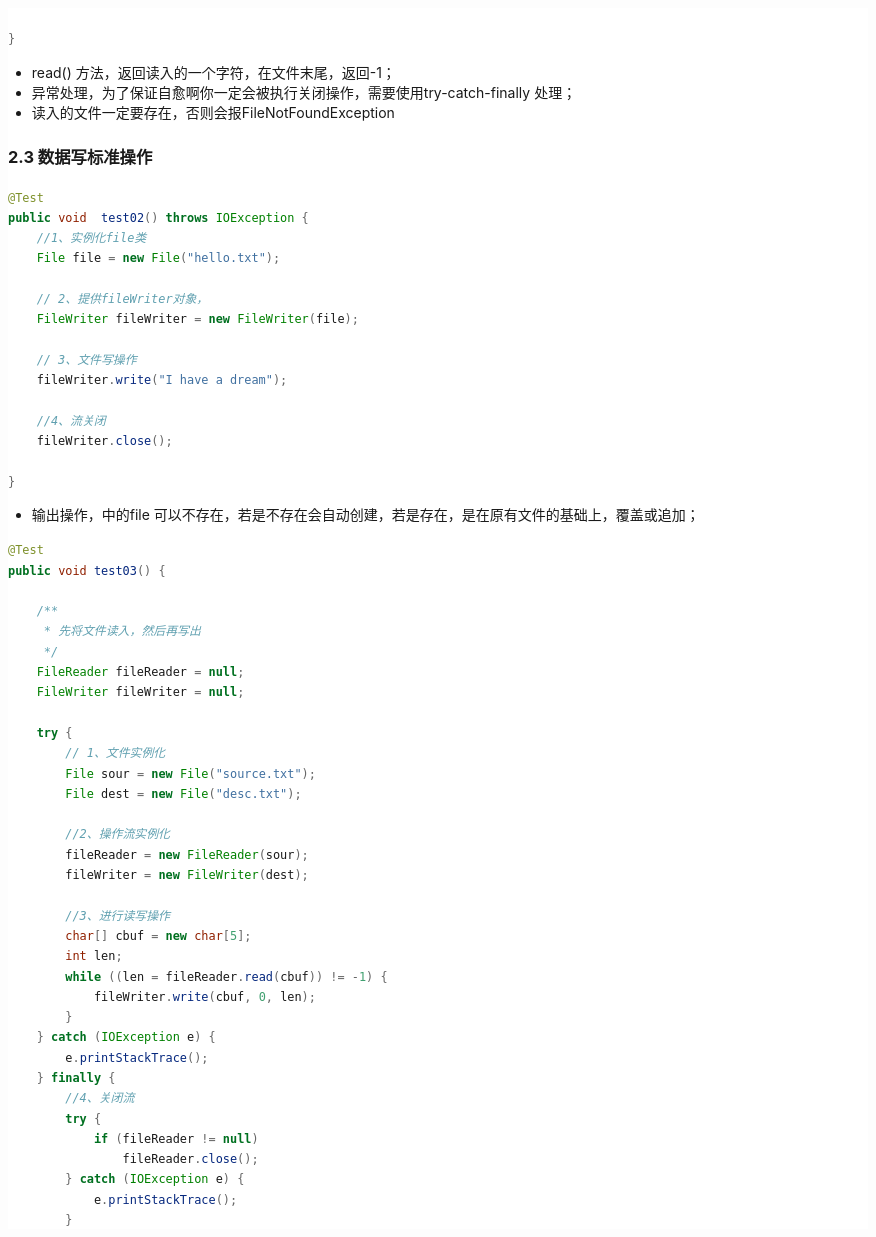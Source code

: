 ```java

}
```

- read() 方法，返回读入的一个字符，在文件末尾，返回-1；
- 异常处理，为了保证自愈啊你一定会被执行关闭操作，需要使用try-catch-finally 处理；
- 读入的文件一定要存在，否则会报FileNotFoundException

### 2.3 数据写标准操作

```java
@Test
public void  test02() throws IOException {
    //1、实例化file类
    File file = new File("hello.txt");

    // 2、提供fileWriter对象，
    FileWriter fileWriter = new FileWriter(file);

    // 3、文件写操作
    fileWriter.write("I have a dream");

    //4、流关闭
    fileWriter.close();
    
}
```

- 输出操作，中的file 可以不存在，若是不存在会自动创建，若是存在，是在原有文件的基础上，覆盖或追加；

```java
@Test
public void test03() {

    /**
     * 先将文件读入，然后再写出
     */
    FileReader fileReader = null;
    FileWriter fileWriter = null;

    try {
        // 1、文件实例化
        File sour = new File("source.txt");
        File dest = new File("desc.txt");

        //2、操作流实例化
        fileReader = new FileReader(sour);
        fileWriter = new FileWriter(dest);

        //3、进行读写操作
        char[] cbuf = new char[5];
        int len;
        while ((len = fileReader.read(cbuf)) != -1) {
            fileWriter.write(cbuf, 0, len);
        }
    } catch (IOException e) {
        e.printStackTrace();
    } finally {
        //4、关闭流
        try {
            if (fileReader != null)
                fileReader.close();
        } catch (IOException e) {
            e.printStackTrace();
        }
```